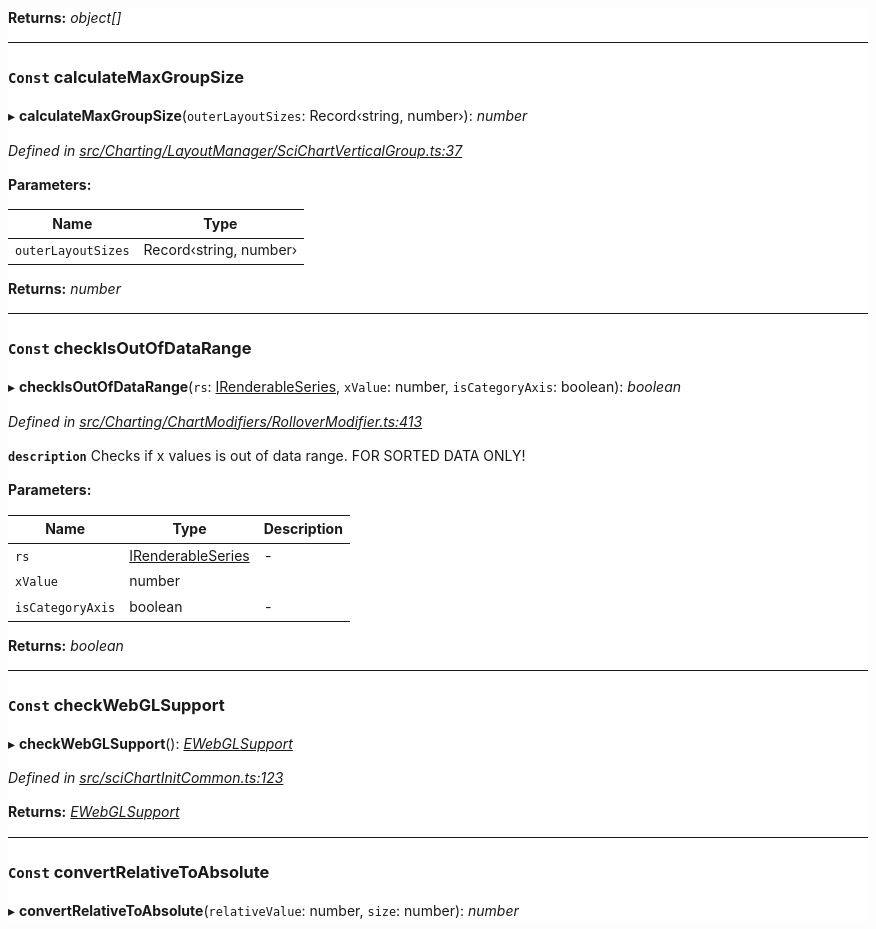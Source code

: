 **Returns:** *object[]*

___

### `Const` calculateMaxGroupSize

▸ **calculateMaxGroupSize**(`outerLayoutSizes`: Record‹string, number›): *number*

*Defined in [src/Charting/LayoutManager/SciChartVerticalGroup.ts:37](https://github.com/ABTSoftware/SciChart.Dev/blob/272ab7fc7f/Web/src/SciChart/src/Charting/LayoutManager/SciChartVerticalGroup.ts#L37)*

**Parameters:**

Name | Type |
------ | ------ |
`outerLayoutSizes` | Record‹string, number› |

**Returns:** *number*

___

### `Const` checkIsOutOfDataRange

▸ **checkIsOutOfDataRange**(`rs`: [IRenderableSeries](interfaces/irenderableseries.md), `xValue`: number, `isCategoryAxis`: boolean): *boolean*

*Defined in [src/Charting/ChartModifiers/RolloverModifier.ts:413](https://github.com/ABTSoftware/SciChart.Dev/blob/272ab7fc7f/Web/src/SciChart/src/Charting/ChartModifiers/RolloverModifier.ts#L413)*

**`description`** Checks if x values is out of data range. FOR SORTED DATA ONLY!

**Parameters:**

Name | Type | Description |
------ | ------ | ------ |
`rs` | [IRenderableSeries](interfaces/irenderableseries.md) | - |
`xValue` | number |   |
`isCategoryAxis` | boolean | - |

**Returns:** *boolean*

___

### `Const` checkWebGLSupport

▸ **checkWebGLSupport**(): *[EWebGLSupport](enums/ewebglsupport.md)*

*Defined in [src/sciChartInitCommon.ts:123](https://github.com/ABTSoftware/SciChart.Dev/blob/272ab7fc7f/Web/src/SciChart/src/sciChartInitCommon.ts#L123)*

**Returns:** *[EWebGLSupport](enums/ewebglsupport.md)*

___

### `Const` convertRelativeToAbsolute

▸ **convertRelativeToAbsolute**(`relativeValue`: number, `size`: number): *number*
